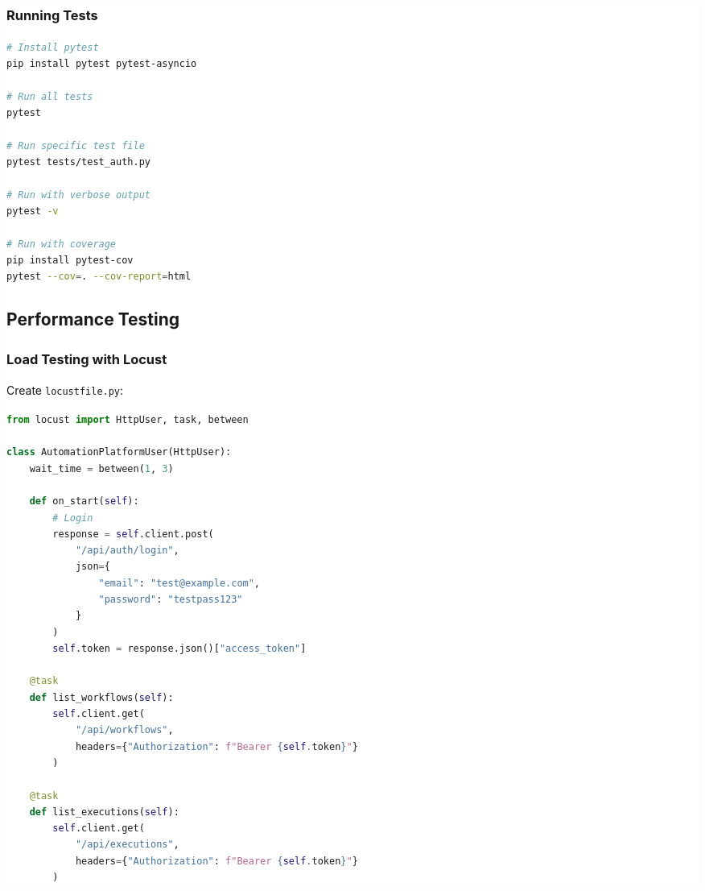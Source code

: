 ### Running Tests

```bash
# Install pytest
pip install pytest pytest-asyncio

# Run all tests
pytest

# Run specific test file
pytest tests/test_auth.py

# Run with verbose output
pytest -v

# Run with coverage
pip install pytest-cov
pytest --cov=. --cov-report=html
```

## Performance Testing

### Load Testing with Locust

Create `locustfile.py`:

```python
from locust import HttpUser, task, between

class AutomationPlatformUser(HttpUser):
    wait_time = between(1, 3)
    
    def on_start(self):
        # Login
        response = self.client.post(
            "/api/auth/login",
            json={
                "email": "test@example.com",
                "password": "testpass123"
            }
        )
        self.token = response.json()["access_token"]
    
    @task
    def list_workflows(self):
        self.client.get(
            "/api/workflows",
            headers={"Authorization": f"Bearer {self.token}"}
        )
    
    @task
    def list_executions(self):
        self.client.get(
            "/api/executions",
            headers={"Authorization": f"Bearer {self.token}"}
        )
```
